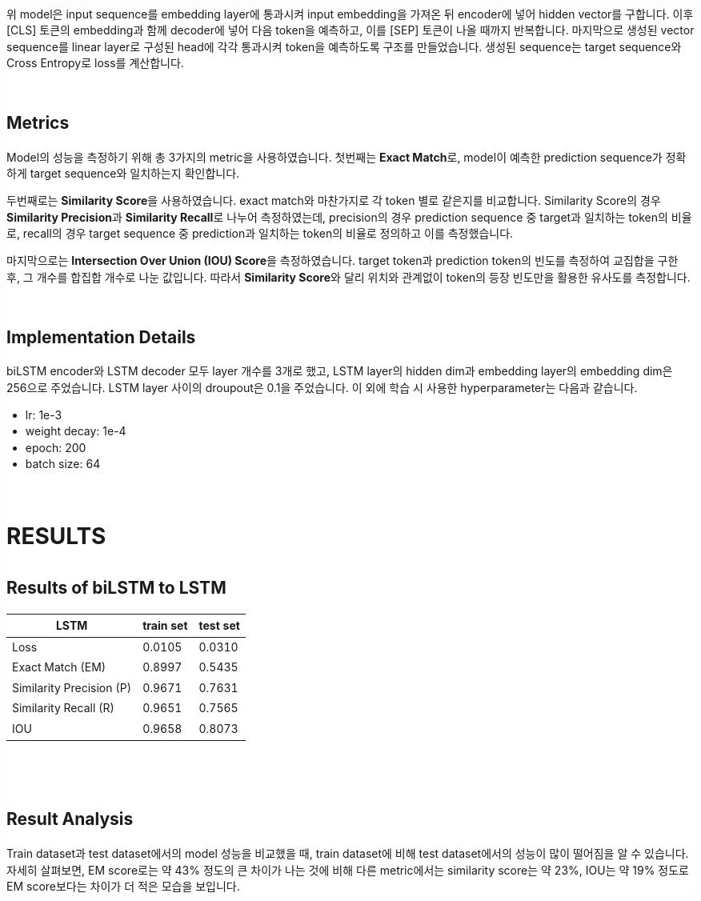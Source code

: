 위 model은 input sequence를 embedding layer에 통과시켜 input embedding을 가져온 뒤 encoder에 넣어 hidden vector를 구합니다. 이후 [CLS] 토큰의 embedding과 함께 decoder에 넣어 다음 token을 예측하고, 이를 [SEP] 토큰이 나올 때까지 반복합니다. 마지막으로 생성된 vector sequence를 linear layer로 구성된 head에 각각 통과시켜 token을 예측하도록 구조를 만들었습니다. 
생성된 sequence는 target sequence와 Cross Entropy로 loss를 계산합니다. 
<br><br>

## Metrics
Model의 성능을 측정하기 위해 총 3가지의 metric을 사용하였습니다. 첫번째는 **Exact Match**로, model이 예측한 prediction sequence가 정확하게 target sequence와 일치하는지 확인합니다.

두번째로는 **Similarity Score**을 사용하였습니다. exact match와 마찬가지로 각 token 별로 같은지를 비교합니다. Similarity Score의 경우 **Similarity Precision**과 **Similarity Recall**로 나누어 측정하였는데, precision의 경우 prediction sequence 중 target과 일치하는 token의 비율로, recall의 경우 target sequence 중 prediction과 일치하는 token의 비율로 정의하고 이를 측정했습니다. 

마지막으로는 **Intersection Over Union (IOU) Score**을 측정하였습니다. target token과 prediction token의 빈도를 측정하여 교집합을 구한 후, 그 개수를 합집합 개수로 나눈 값입니다. 따라서 **Similarity Score**와 달리 위치와 관계없이 token의 등장 빈도만을 활용한 유사도를 측정합니다. 
<br><br>

## Implementation Details
biLSTM encoder와 LSTM decoder 모두 layer 개수를 3개로 했고, LSTM layer의 hidden dim과 embedding layer의 embedding dim은 256으로 주었습니다. LSTM layer 사이의 droupout은 0.1을 주었습니다. 이 외에 학습 시 사용한 hyperparameter는 다음과 같습니다. 
- lr: 1e-3
- weight decay: 1e-4
- epoch: 200
- batch size: 64
<br><br>

# RESULTS
## Results of biLSTM to LSTM

|LSTM|train set|test set|
|----|---------|--------|
|Loss|0.0105|0.0310|
|Exact Match (EM)|0.8997|0.5435|
|Similarity Precision (P)|0.9671|0.7631|
|Similarity Recall (R)|0.9651|0.7565|
|IOU|0.9658|0.8073|

<br><br>

## Result Analysis
Train dataset과 test dataset에서의 model 성능을 비교했을 때, train dataset에 비해 test dataset에서의 성능이 많이 떨어짐을 알 수 있습니다. 자세히 살펴보면, EM score로는 약 43% 정도의 큰 차이가 나는 것에 비해 다른 metric에서는 similarity score는 약 23%, IOU는 약 19% 정도로 EM score보다는 차이가 더 적은 모습을 보입니다.
